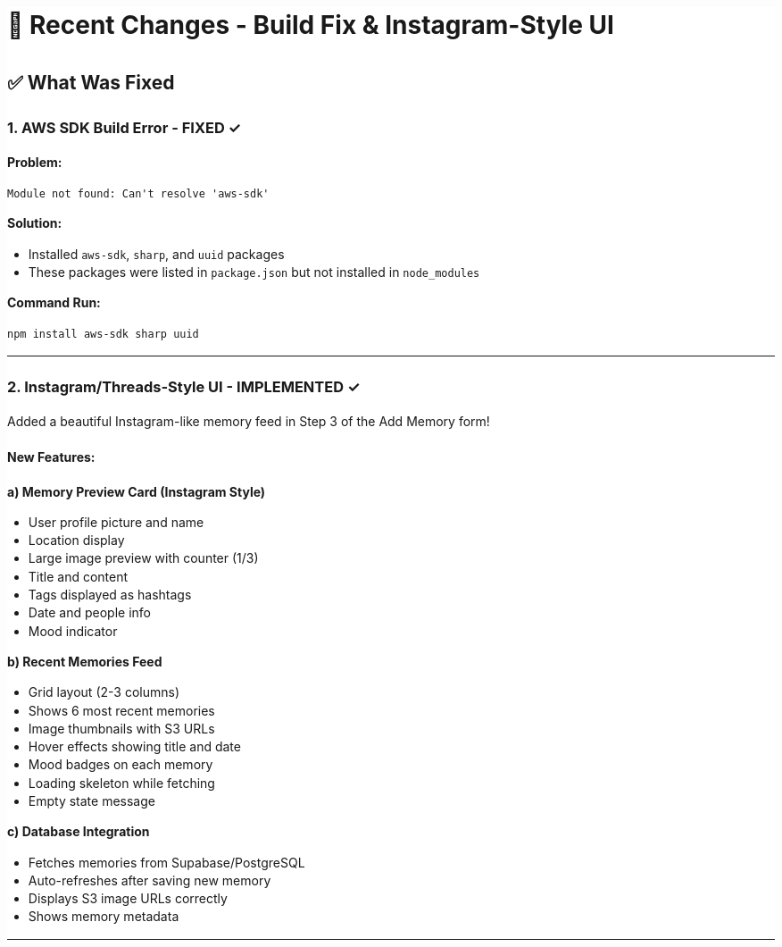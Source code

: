 # 🎉 Recent Changes - Build Fix & Instagram-Style UI

## ✅ What Was Fixed

### 1. **AWS SDK Build Error** - FIXED ✓

**Problem:** 
```
Module not found: Can't resolve 'aws-sdk'
```

**Solution:**
- Installed `aws-sdk`, `sharp`, and `uuid` packages
- These packages were listed in `package.json` but not installed in `node_modules`

**Command Run:**
```bash
npm install aws-sdk sharp uuid
```

---

### 2. **Instagram/Threads-Style UI** - IMPLEMENTED ✓

Added a beautiful Instagram-like memory feed in Step 3 of the Add Memory form!

#### New Features:

**a) Memory Preview Card (Instagram Style)**
- User profile picture and name
- Location display
- Large image preview with counter (1/3)
- Title and content
- Tags displayed as hashtags
- Date and people info
- Mood indicator

**b) Recent Memories Feed**
- Grid layout (2-3 columns)
- Shows 6 most recent memories
- Image thumbnails with S3 URLs
- Hover effects showing title and date
- Mood badges on each memory
- Loading skeleton while fetching
- Empty state message

**c) Database Integration**
- Fetches memories from Supabase/PostgreSQL
- Auto-refreshes after saving new memory
- Displays S3 image URLs correctly
- Shows memory metadata

---
